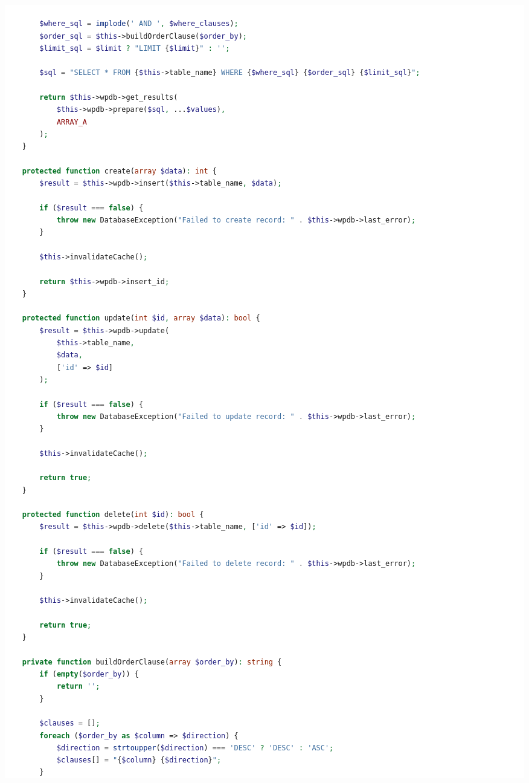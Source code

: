 ```php
        
        $where_sql = implode(' AND ', $where_clauses);
        $order_sql = $this->buildOrderClause($order_by);
        $limit_sql = $limit ? "LIMIT {$limit}" : '';
        
        $sql = "SELECT * FROM {$this->table_name} WHERE {$where_sql} {$order_sql} {$limit_sql}";
        
        return $this->wpdb->get_results(
            $this->wpdb->prepare($sql, ...$values),
            ARRAY_A
        );
    }
    
    protected function create(array $data): int {
        $result = $this->wpdb->insert($this->table_name, $data);
        
        if ($result === false) {
            throw new DatabaseException("Failed to create record: " . $this->wpdb->last_error);
        }
        
        $this->invalidateCache();
        
        return $this->wpdb->insert_id;
    }
    
    protected function update(int $id, array $data): bool {
        $result = $this->wpdb->update(
            $this->table_name,
            $data,
            ['id' => $id]
        );
        
        if ($result === false) {
            throw new DatabaseException("Failed to update record: " . $this->wpdb->last_error);
        }
        
        $this->invalidateCache();
        
        return true;
    }
    
    protected function delete(int $id): bool {
        $result = $this->wpdb->delete($this->table_name, ['id' => $id]);
        
        if ($result === false) {
            throw new DatabaseException("Failed to delete record: " . $this->wpdb->last_error);
        }
        
        $this->invalidateCache();
        
        return true;
    }
    
    private function buildOrderClause(array $order_by): string {
        if (empty($order_by)) {
            return '';
        }
        
        $clauses = [];
        foreach ($order_by as $column => $direction) {
            $direction = strtoupper($direction) === 'DESC' ? 'DESC' : 'ASC';
            $clauses[] = "{$column} {$direction}";
        }
```